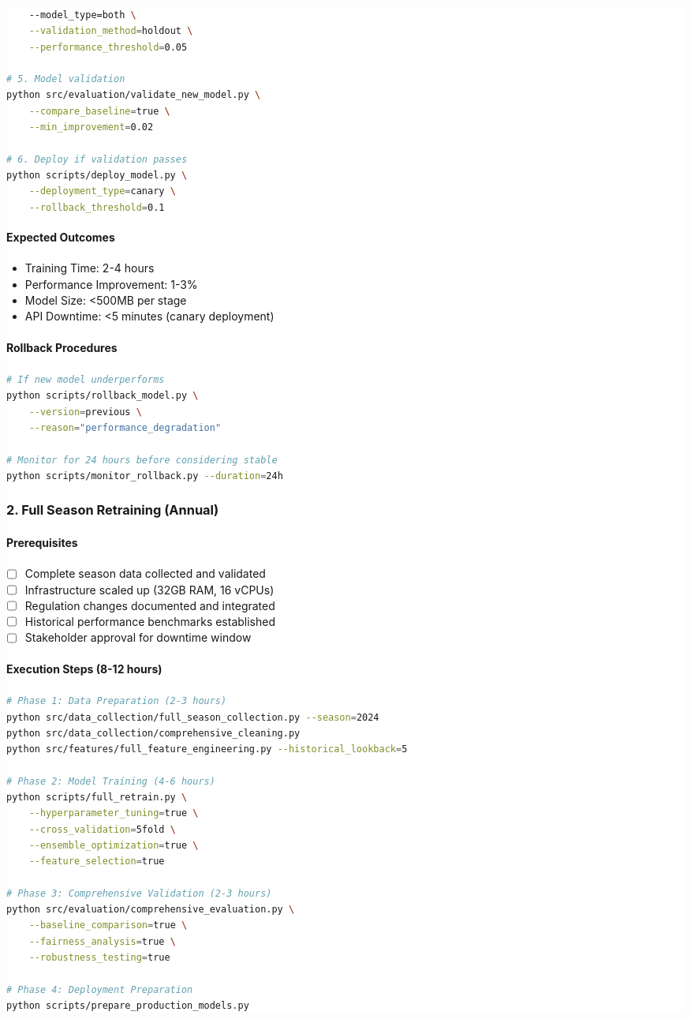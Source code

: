 ```bash
    --model_type=both \
    --validation_method=holdout \
    --performance_threshold=0.05

# 5. Model validation
python src/evaluation/validate_new_model.py \
    --compare_baseline=true \
    --min_improvement=0.02

# 6. Deploy if validation passes
python scripts/deploy_model.py \
    --deployment_type=canary \
    --rollback_threshold=0.1
```

#### **Expected Outcomes**
- Training Time: 2-4 hours
- Performance Improvement: 1-3%
- Model Size: <500MB per stage
- API Downtime: <5 minutes (canary deployment)

#### **Rollback Procedures**
```bash
# If new model underperforms
python scripts/rollback_model.py \
    --version=previous \
    --reason="performance_degradation"

# Monitor for 24 hours before considering stable
python scripts/monitor_rollback.py --duration=24h
```

### **2. Full Season Retraining (Annual)**

#### **Prerequisites**
- [ ] Complete season data collected and validated
- [ ] Infrastructure scaled up (32GB RAM, 16 vCPUs)
- [ ] Regulation changes documented and integrated
- [ ] Historical performance benchmarks established
- [ ] Stakeholder approval for downtime window

#### **Execution Steps (8-12 hours)**

```bash
# Phase 1: Data Preparation (2-3 hours)
python src/data_collection/full_season_collection.py --season=2024
python src/data_collection/comprehensive_cleaning.py
python src/features/full_feature_engineering.py --historical_lookback=5

# Phase 2: Model Training (4-6 hours)
python scripts/full_retrain.py \
    --hyperparameter_tuning=true \
    --cross_validation=5fold \
    --ensemble_optimization=true \
    --feature_selection=true

# Phase 3: Comprehensive Validation (2-3 hours)
python src/evaluation/comprehensive_evaluation.py \
    --baseline_comparison=true \
    --fairness_analysis=true \
    --robustness_testing=true

# Phase 4: Deployment Preparation
python scripts/prepare_production_models.py
```